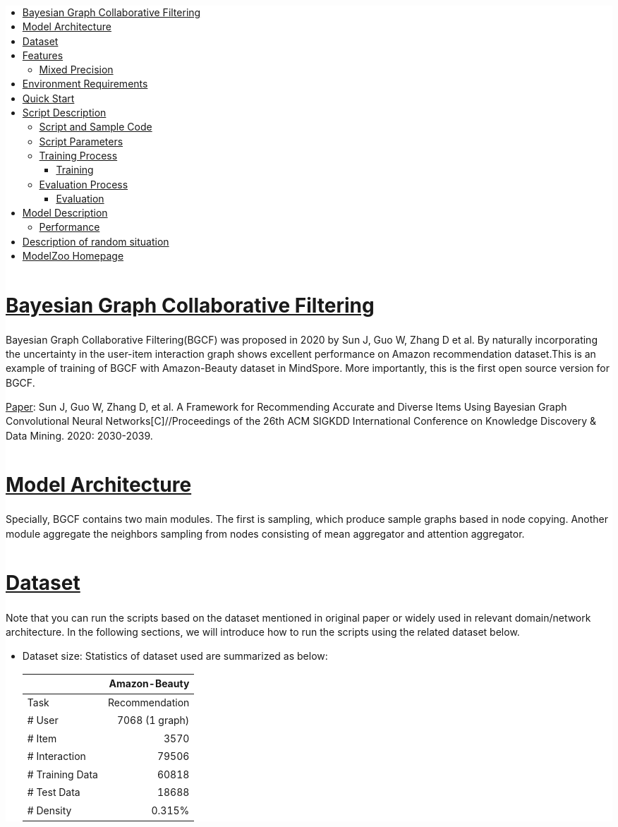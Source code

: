 

- [Bayesian Graph Collaborative Filtering](#bayesian-graph-collaborative-filtering)
- [Model Architecture](#model-architecture)
- [Dataset](#dataset)
- [Features](#features)
  - [Mixed Precision](#mixed-precision)
- [Environment Requirements](#environment-requirements)
- [Quick Start](#quick-start)
- [Script Description](#script-description)
  - [Script and Sample Code](#script-and-sample-code)
  - [Script Parameters](#script-parameters)
  - [Training Process](#training-process)
    - [Training](#training)
  - [Evaluation Process](#evaluation-process)
    - [Evaluation](#evaluation)
- [Model Description](#model-description)
  - [Performance](#performance)
- [Description of random situation](#description-of-random-situation)
- [ModelZoo Homepage](#modelzoo-homepage)

# [Bayesian Graph Collaborative Filtering](#contents)

Bayesian Graph Collaborative Filtering(BGCF) was proposed in 2020 by Sun J, Guo W, Zhang D et al. By naturally incorporating the 
uncertainty in the user-item interaction graph shows excellent performance on Amazon recommendation dataset.This is an example of
training of BGCF with Amazon-Beauty dataset in MindSpore. More importantly, this is the first open source version for BGCF.

[Paper](https://dl.acm.org/doi/pdf/10.1145/3394486.3403254): Sun J, Guo W, Zhang D, et al. A Framework for Recommending Accurate and Diverse Items Using Bayesian Graph Convolutional Neural Networks[C]//Proceedings of the 26th ACM SIGKDD International Conference on Knowledge Discovery & Data Mining. 2020: 2030-2039.

# [Model Architecture](#contents)

Specially, BGCF contains two main modules. The first is sampling, which produce sample graphs based in node copying. Another module
aggregate the neighbors sampling from nodes consisting of mean aggregator and attention aggregator.

# [Dataset](#contents)
Note that you can run the scripts based on the dataset mentioned in original paper or widely used in relevant domain/network architecture. In the following sections, we will introduce how to run the scripts using the related dataset below.
- Dataset size:
  Statistics of dataset used are summarized as below:
  
  |                    |           Amazon-Beauty | 
  | ------------------ | -----------------------:| 
  | Task               |   Recommendation        | 
  | # User             | 7068 (1 graph)          | 
  | # Item             |           3570          | 
  | # Interaction      |           79506         | 
  | # Training Data    |           60818         |  
  | # Test Data        |           18688         |   
  | # Density          |           0.315%        |  
